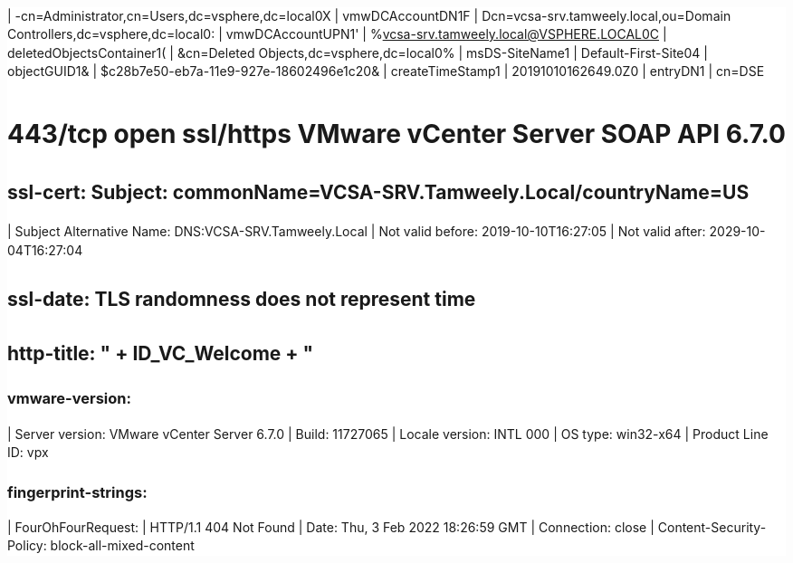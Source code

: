 |     -cn=Administrator,cn=Users,dc=vsphere,dc=local0X
|     vmwDCAccountDN1F
|     Dcn=vcsa-srv.tamweely.local,ou=Domain Controllers,dc=vsphere,dc=local0:
|     vmwDCAccountUPN1'
|     %vcsa-srv.tamweely.local@VSPHERE.LOCAL0C
|     deletedObjectsContainer1(
|     &cn=Deleted Objects,dc=vsphere,dc=local0%
|     msDS-SiteName1
|     Default-First-Site04
|     objectGUID1&
|     $c28b7e50-eb7a-11e9-927e-18602496e1c20&
|     createTimeStamp1
|     20191010162649.0Z0
|     entryDN1
|     cn=DSE

# 443/tcp   open  ssl/https           VMware vCenter Server SOAP API 6.7.0
## ssl-cert: Subject: commonName=VCSA-SRV.Tamweely.Local/countryName=US
| Subject Alternative Name: DNS:VCSA-SRV.Tamweely.Local
| Not valid before: 2019-10-10T16:27:05
| Not valid after:  2029-10-04T16:27:04
## ssl-date: TLS randomness does not represent time
## http-title: " + ID_VC_Welcome + "
### vmware-version: 
|   Server version: VMware vCenter Server 6.7.0
|   Build: 11727065
|   Locale version: INTL 000
|   OS type: win32-x64
|   Product Line ID: vpx
### fingerprint-strings: 
|   FourOhFourRequest: 
|     HTTP/1.1 404 Not Found
|     Date: Thu, 3 Feb 2022 18:26:59 GMT
|     Connection: close
|     Content-Security-Policy: block-all-mixed-content